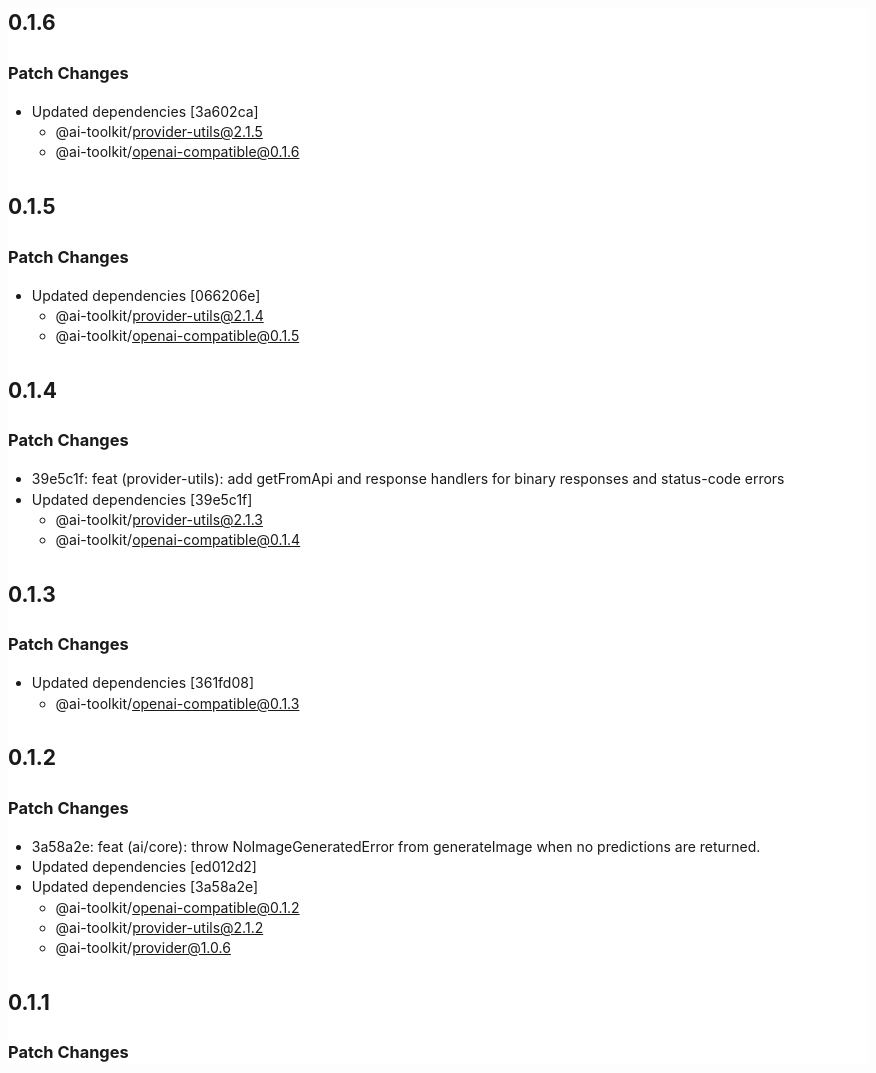 ## 0.1.6

### Patch Changes

- Updated dependencies [3a602ca]
  - @ai-toolkit/provider-utils@2.1.5
  - @ai-toolkit/openai-compatible@0.1.6

## 0.1.5

### Patch Changes

- Updated dependencies [066206e]
  - @ai-toolkit/provider-utils@2.1.4
  - @ai-toolkit/openai-compatible@0.1.5

## 0.1.4

### Patch Changes

- 39e5c1f: feat (provider-utils): add getFromApi and response handlers for binary responses and status-code errors
- Updated dependencies [39e5c1f]
  - @ai-toolkit/provider-utils@2.1.3
  - @ai-toolkit/openai-compatible@0.1.4

## 0.1.3

### Patch Changes

- Updated dependencies [361fd08]
  - @ai-toolkit/openai-compatible@0.1.3

## 0.1.2

### Patch Changes

- 3a58a2e: feat (ai/core): throw NoImageGeneratedError from generateImage when no predictions are returned.
- Updated dependencies [ed012d2]
- Updated dependencies [3a58a2e]
  - @ai-toolkit/openai-compatible@0.1.2
  - @ai-toolkit/provider-utils@2.1.2
  - @ai-toolkit/provider@1.0.6

## 0.1.1

### Patch Changes
